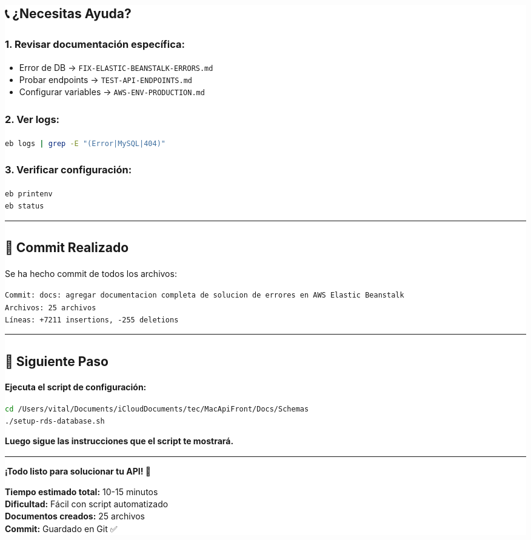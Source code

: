 
## 📞 **¿Necesitas Ayuda?**

### **1. Revisar documentación específica:**
- Error de DB → `FIX-ELASTIC-BEANSTALK-ERRORS.md`
- Probar endpoints → `TEST-API-ENDPOINTS.md`
- Configurar variables → `AWS-ENV-PRODUCTION.md`

### **2. Ver logs:**
```bash
eb logs | grep -E "(Error|MySQL|404)"
```

### **3. Verificar configuración:**
```bash
eb printenv
eb status
```

---

## 🚀 **Commit Realizado**

Se ha hecho commit de todos los archivos:
```
Commit: docs: agregar documentacion completa de solucion de errores en AWS Elastic Beanstalk
Archivos: 25 archivos
Líneas: +7211 insertions, -255 deletions
```

---

## 🎯 **Siguiente Paso**

**Ejecuta el script de configuración:**
```bash
cd /Users/vital/Documents/iCloudDocuments/tec/MacApiFront/Docs/Schemas
./setup-rds-database.sh
```

**Luego sigue las instrucciones que el script te mostrará.**

---

**¡Todo listo para solucionar tu API! 🎉**

**Tiempo estimado total:** 10-15 minutos  
**Dificultad:** Fácil con script automatizado  
**Documentos creados:** 25 archivos  
**Commit:** Guardado en Git ✅

